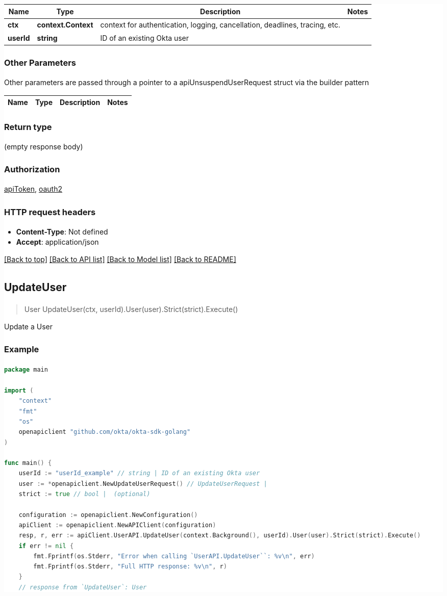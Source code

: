 
Name | Type | Description  | Notes
------------- | ------------- | ------------- | -------------
**ctx** | **context.Context** | context for authentication, logging, cancellation, deadlines, tracing, etc.
**userId** | **string** | ID of an existing Okta user | 

### Other Parameters

Other parameters are passed through a pointer to a apiUnsuspendUserRequest struct via the builder pattern


Name | Type | Description  | Notes
------------- | ------------- | ------------- | -------------


### Return type

 (empty response body)

### Authorization

[apiToken](../README.md#apiToken), [oauth2](../README.md#oauth2)

### HTTP request headers

- **Content-Type**: Not defined
- **Accept**: application/json

[[Back to top]](#) [[Back to API list]](../README.md#documentation-for-api-endpoints)
[[Back to Model list]](../README.md#documentation-for-models)
[[Back to README]](../README.md)


## UpdateUser

> User UpdateUser(ctx, userId).User(user).Strict(strict).Execute()

Update a User



### Example

```go
package main

import (
    "context"
    "fmt"
    "os"
    openapiclient "github.com/okta/okta-sdk-golang"
)

func main() {
    userId := "userId_example" // string | ID of an existing Okta user
    user := *openapiclient.NewUpdateUserRequest() // UpdateUserRequest | 
    strict := true // bool |  (optional)

    configuration := openapiclient.NewConfiguration()
    apiClient := openapiclient.NewAPIClient(configuration)
    resp, r, err := apiClient.UserAPI.UpdateUser(context.Background(), userId).User(user).Strict(strict).Execute()
    if err != nil {
        fmt.Fprintf(os.Stderr, "Error when calling `UserAPI.UpdateUser``: %v\n", err)
        fmt.Fprintf(os.Stderr, "Full HTTP response: %v\n", r)
    }
    // response from `UpdateUser`: User
```